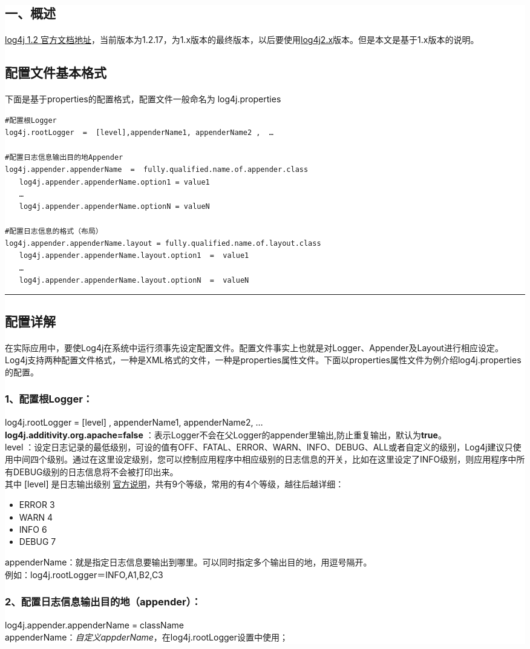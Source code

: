 ## 一、概述

[log4j 1.2 官方文档地址](http://logging.apache.org/log4j/1.2/)，当前版本为1.2.17，为1.x版本的最终版本，以后要使用[log4j2.x](http://logging.apache.org/log4j/2.x/)版本。但是本文是基于1.x版本的说明。

## 配置文件基本格式

下面是基于properties的配置格式，配置文件一般命名为 log4j.properties
```
#配置根Logger
log4j.rootLogger  =  [level],appenderName1, appenderName2 ,  …

#配置日志信息输出目的地Appender
log4j.appender.appenderName  =  fully.qualified.name.of.appender.class 
　　log4j.appender.appenderName.option1 = value1 
　　… 
　　log4j.appender.appenderName.optionN = valueN 

#配置日志信息的格式（布局）
log4j.appender.appenderName.layout = fully.qualified.name.of.layout.class 
　　log4j.appender.appenderName.layout.option1  =  value1 
　　… 
　　log4j.appender.appenderName.layout.optionN  =  valueN 
```

***

## 配置详解

在实际应用中，要使Log4j在系统中运行须事先设定配置文件。配置文件事实上也就是对Logger、Appender及Layout进行相应设定。Log4j支持两种配置文件格式，一种是XML格式的文件，一种是properties属性文件。下面以properties属性文件为例介绍log4j.properties的配置。

### 1、配置根Logger：

log4j.rootLogger = [level] , appenderName1, appenderName2, …    
**log4j.additivity.org.apache=false** ：表示Logger不会在父Logger的appender里输出,防止重复输出，默认为**true**。    
level ：设定日志记录的最低级别，可设的值有OFF、FATAL、ERROR、WARN、INFO、DEBUG、ALL或者自定义的级别，Log4j建议只使用中间四个级别。通过在这里设定级别，您可以控制应用程序中相应级别的日志信息的开关，比如在这里设定了INFO级别，则应用程序中所有DEBUG级别的日志信息将不会被打印出来。    
其中 [level] 是日志输出级别 [官方说明](http://logging.apache.org/log4j/1.2/apidocs/org/apache/log4j/Level.html)，共有9个等级，常用的有4个等级，越往后越详细：

* ERROR      3  
* WARN       4  
* INFO       6  
* DEBUG      7 

appenderName：就是指定日志信息要输出到哪里。可以同时指定多个输出目的地，用逗号隔开。    
例如：log4j.rootLogger＝INFO,A1,B2,C3

### 2、配置日志信息输出目的地（appender）：

log4j.appender.appenderName = className    
appenderName：*自定义appderName*，在log4j.rootLogger设置中使用；    

